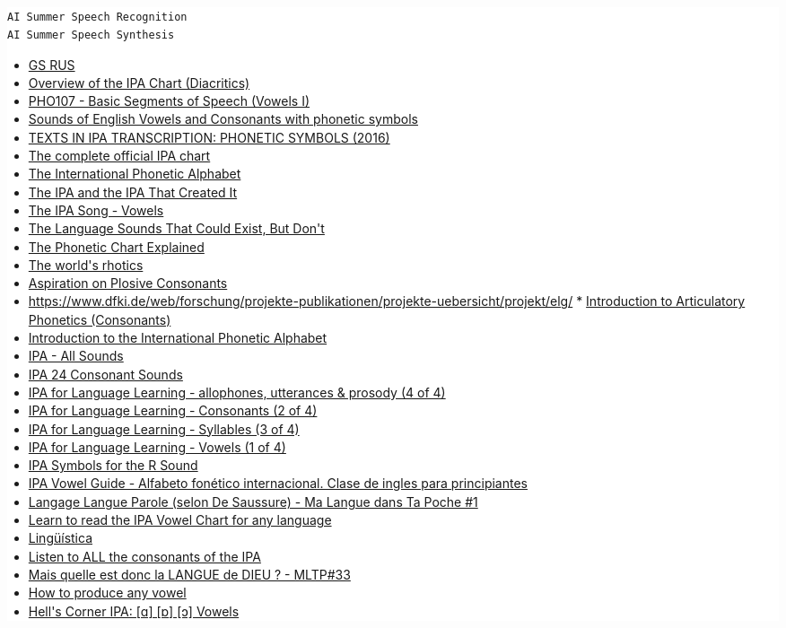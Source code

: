     AI Summer Speech Recognition
    AI Summer Speech Synthesis    
* [GS RUS](https://www.youtube.com/c/%D0%9E%D0%B1%D1%89%D0%B0%D1%8F%D0%A1%D0%B5%D0%BC%D0%B0%D0%BD%D1%82%D0%B8%D0%BA%D0%B0%D0%BD%D0%B0%D1%80%D1%83%D1%81%D1%81%D0%BA%D0%BE%D0%BC)
* [Overview of the IPA Chart (Diacritics)](https://www.youtube.com/watch?v=bpxtxYC3jqs&list=PLVWtXi_Jrj_2CjtJJGAArDfyzKg2IVgkp&index=38)
* [PHO107 - Basic Segments of Speech (Vowels I)](https://www.youtube.com/watch?v=xa5bG_wrK7s&list=PLVWtXi_Jrj_2CjtJJGAArDfyzKg2IVgkp&index=77)
* [Sounds of English Vowels and Consonants with phonetic symbols](https://www.youtube.com/watch?v=JwTDPu2TE6k&list=PLVWtXi_Jrj_2CjtJJGAArDfyzKg2IVgkp&index=28)
* [TEXTS IN IPA TRANSCRIPTION: PHONETIC SYMBOLS (2016)](https://www.youtube.com/watch?v=QomHwuDtNlQ&list=PLVWtXi_Jrj_2CjtJJGAArDfyzKg2IVgkp&index=59)
* [The complete official IPA chart](https://www.youtube.com/watch?v=OGYGDQgeh2c&list=PLVWtXi_Jrj_2CjtJJGAArDfyzKg2IVgkp&index=23)
* [The International Phonetic Alphabet](https://www.youtube.com/watch?v=XTzkT3j9pHI&list=PLVWtXi_Jrj_2CjtJJGAArDfyzKg2IVgkp&index=24)
* [The IPA and the IPA That Created It](https://www.youtube.com/watch?v=00pHrQo-0R4&list=PLVWtXi_Jrj_2CjtJJGAArDfyzKg2IVgkp&index=29)
* [The IPA Song - Vowels](https://www.youtube.com/watch?v=GAEBv-uN_Mc&list=PLVWtXi_Jrj_2CjtJJGAArDfyzKg2IVgkp&index=70)
* [The Language Sounds That Could Exist, But Don't](https://www.youtube.com/watch?v=9uZam0ubq-Y&list=PLVWtXi_Jrj_2CjtJJGAArDfyzKg2IVgkp&index=33)
* [The Phonetic Chart Explained](https://www.youtube.com/watch?v=CNo5SyAWY-U&list=PLVWtXi_Jrj_2CjtJJGAArDfyzKg2IVgkp&index=69)
* [The world's rhotics](https://www.youtube.com/watch?v=wZEc-rI9Vgs&list=PLVWtXi_Jrj_2CjtJJGAArDfyzKg2IVgkp&index=72)
* [Aspiration on Plosive Consonants](https://www.youtube.com/watch?v=B7szkN4QcxI&list=PLVWtXi_Jrj_2CjtJJGAArDfyzKg2IVgkp&index=62)
* https://www.dfki.de/web/forschung/projekte-publikationen/projekte-uebersicht/projekt/elg/    * [Introduction to Articulatory Phonetics (Consonants)](https://www.youtube.com/watch?v=dfoRdKuPF9I&list=PLVWtXi_Jrj_2CjtJJGAArDfyzKg2IVgkp&index=32)
* [Introduction to the International Phonetic Alphabet](https://www.youtube.com/watch?v=g_SHfoUDj8A&list=PLVWtXi_Jrj_2CjtJJGAArDfyzKg2IVgkp&index=36)
* [IPA - All Sounds](https://www.youtube.com/watch?v=3HXJzwhFH7c&list=PLVWtXi_Jrj_2CjtJJGAArDfyzKg2IVgkp&index=25)
* [IPA 24 Consonant Sounds](https://www.youtube.com/watch?v=312yOW1YoII&list=PLVWtXi_Jrj_2CjtJJGAArDfyzKg2IVgkp&index=31)
* [IPA for Language Learning - allophones, utterances & prosody (4 of 4)](https://www.youtube.com/watch?v=iO29J3krsfs&list=PLVWtXi_Jrj_2CjtJJGAArDfyzKg2IVgkp&index=68)
* [IPA for Language Learning - Consonants (2 of 4)](https://www.youtube.com/watch?v=luYZnqmjWaI&list=PLVWtXi_Jrj_2CjtJJGAArDfyzKg2IVgkp&index=66)
* [IPA for Language Learning - Syllables (3 of 4)](https://www.youtube.com/watch?v=1LBKaVPGgHo&list=PLVWtXi_Jrj_2CjtJJGAArDfyzKg2IVgkp&index=67)
* [IPA for Language Learning - Vowels (1 of 4)](https://www.youtube.com/watch?v=2bCM9RnDBZw&list=PLVWtXi_Jrj_2CjtJJGAArDfyzKg2IVgkp&index=65)
* [IPA Symbols for the R Sound](https://www.youtube.com/watch?v=admS88wg2FU&list=PLVWtXi_Jrj_2CjtJJGAArDfyzKg2IVgkp&index=60)
* [IPA Vowel Guide - Alfabeto fonético internacional. Clase de ingles para principiantes](https://www.youtube.com/watch?v=0IFxi5GRN8g&list=PLVWtXi_Jrj_2CjtJJGAArDfyzKg2IVgkp&index=26)
* [Langage Langue Parole (selon De Saussure) - Ma Langue dans Ta Poche #1](https://www.youtube.com/watch?v=Y3EoAizjvtc&list=PLVWtXi_Jrj_2CjtJJGAArDfyzKg2IVgkp&index=76)
* [Learn to read the IPA Vowel Chart for any language](https://www.youtube.com/watch?v=CVzb4zIXPcg&list=PLVWtXi_Jrj_2CjtJJGAArDfyzKg2IVgkp&index=63)
* [Lingüística](https://www.youtube.com/watch?v=qNiPRyRHBTI&list=PLVWtXi_Jrj_2CjtJJGAArDfyzKg2IVgkp&index=75)
* [Listen to ALL the consonants of the IPA](https://www.youtube.com/watch?v=7C-sibh4pAM&list=PLVWtXi_Jrj_2CjtJJGAArDfyzKg2IVgkp&index=27)
* [Mais quelle est donc la LANGUE de DIEU ? - MLTP#33](https://www.youtube.com/watch?v=302wXZiGy44&list=PLVWtXi_Jrj_2CjtJJGAArDfyzKg2IVgkp&index=150)
* [How to produce any vowel](https://www.youtube.com/watch?v=SOyNWcr4U-w&list=PLVWtXi_Jrj_2CjtJJGAArDfyzKg2IVgkp&index=71)
* [Hell's Corner IPA: [ɑ] [ɒ] [ɔ] Vowels](https://www.youtube.com/watch?v=sALAE6iqLWk&list=PLVWtXi_Jrj_2CjtJJGAArDfyzKg2IVgkp&index=61)